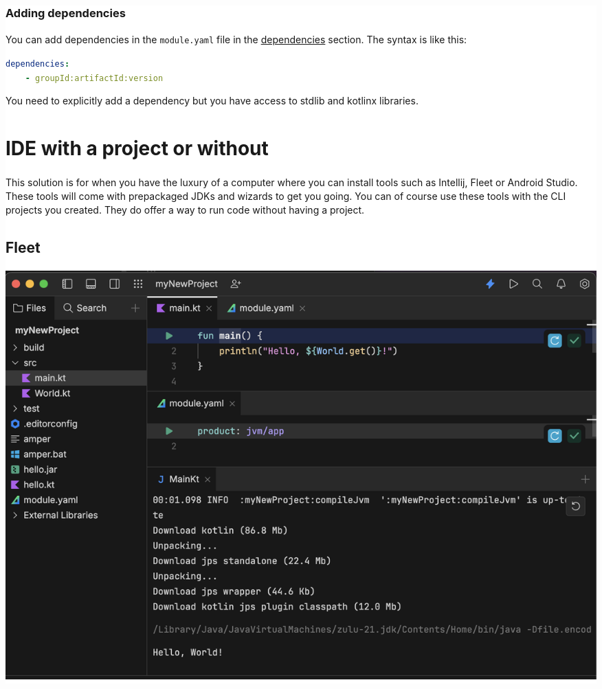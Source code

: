 ### Adding dependencies

You can add dependencies in the `module.yaml` file in the [dependencies](https://github.com/JetBrains/amper/blob/release/0.4/docs/DSLReference.md#dependencies-and-test-dependencies) section. The syntax is like this:
```yaml
dependencies:
    - groupId:artifactId:version
```
You need to explicitly add a dependency but you have access to stdlib and kotlinx libraries.

# IDE with a project or without

This solution is for when you have the luxury of a computer where you can install tools such as Intellij, Fleet or Android Studio. These tools will come with prepackaged JDKs and wizards to get you going. You can of course use these tools with the CLI projects you created. They do offer a way to run code without having a project.

## Fleet

![Fleet run](screenshot-fleet.png "Fleet run")

